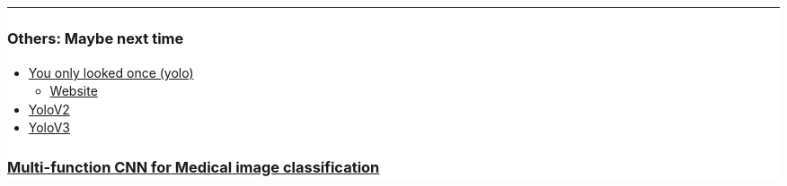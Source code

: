 
*****

### Others: Maybe next time
* [You only looked once (yolo)](https://arxiv.org/pdf/1506.02640v5.pdf)
    * [Website](https://pjreddie.com/publications/)
* [YoloV2](https://arxiv.org/pdf/1612.08242v1.pdf)
* [YoloV3](https://arxiv.org/pdf/1804.02767v1.pdf)


### [Multi-function CNN for Medical image classification](https://arxiv.org/pdf/1811.11996v1.pdf)
